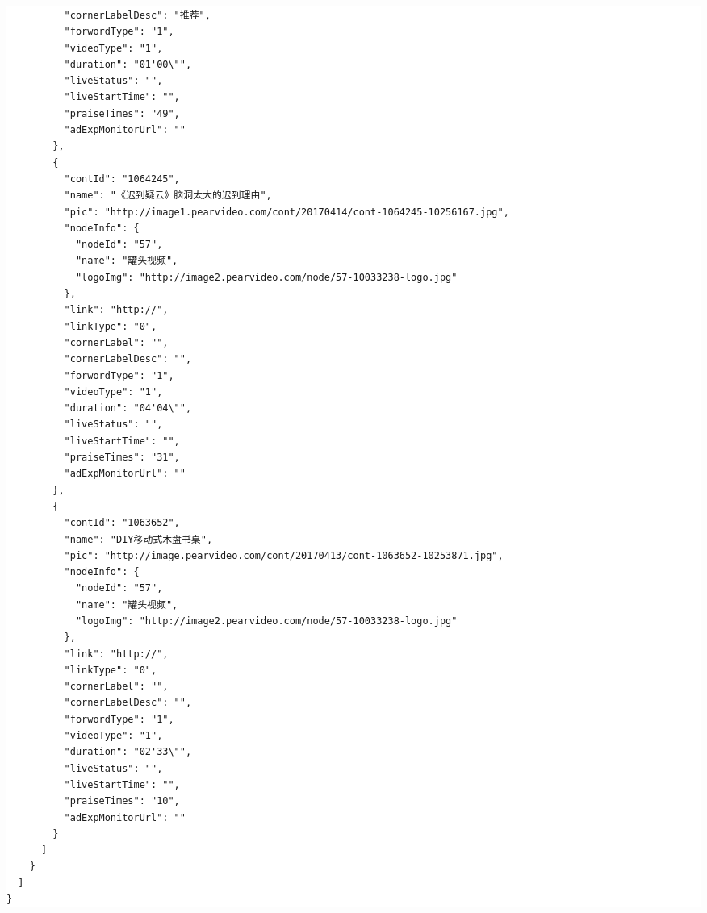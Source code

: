              "cornerLabelDesc": "推荐",
              "forwordType": "1",
              "videoType": "1",
              "duration": "01'00\"",
              "liveStatus": "",
              "liveStartTime": "",
              "praiseTimes": "49",
              "adExpMonitorUrl": ""
            },
            {
              "contId": "1064245",
              "name": "《迟到疑云》脑洞太大的迟到理由",
              "pic": "http://image1.pearvideo.com/cont/20170414/cont-1064245-10256167.jpg",
              "nodeInfo": {
                "nodeId": "57",
                "name": "罐头视频",
                "logoImg": "http://image2.pearvideo.com/node/57-10033238-logo.jpg"
              },
              "link": "http://",
              "linkType": "0",
              "cornerLabel": "",
              "cornerLabelDesc": "",
              "forwordType": "1",
              "videoType": "1",
              "duration": "04'04\"",
              "liveStatus": "",
              "liveStartTime": "",
              "praiseTimes": "31",
              "adExpMonitorUrl": ""
            },
            {
              "contId": "1063652",
              "name": "DIY移动式木盘书桌",
              "pic": "http://image.pearvideo.com/cont/20170413/cont-1063652-10253871.jpg",
              "nodeInfo": {
                "nodeId": "57",
                "name": "罐头视频",
                "logoImg": "http://image2.pearvideo.com/node/57-10033238-logo.jpg"
              },
              "link": "http://",
              "linkType": "0",
              "cornerLabel": "",
              "cornerLabelDesc": "",
              "forwordType": "1",
              "videoType": "1",
              "duration": "02'33\"",
              "liveStatus": "",
              "liveStartTime": "",
              "praiseTimes": "10",
              "adExpMonitorUrl": ""
            }
          ]
        }
      ]
    }
